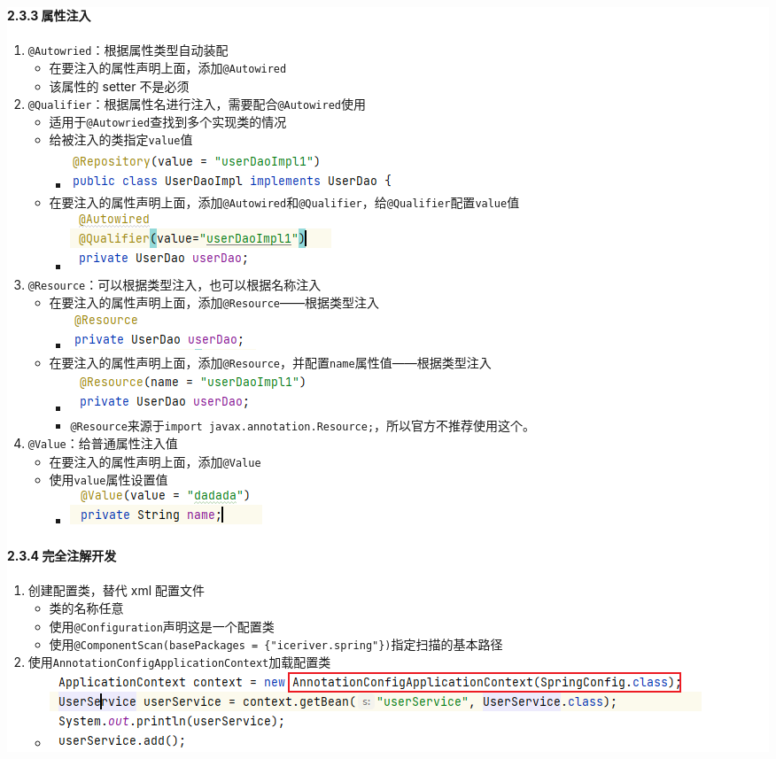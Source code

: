 #### 2.3.3 属性注入

1. `@Autowried`：根据属性类型自动装配
   - 在要注入的属性声明上面，添加`@Autowired`
   - 该属性的 setter 不是必须
2. `@Qualifier`：根据属性名进行注入，需要配合`@Autowired`使用
   - 适用于`@Autowried`查找到多个实现类的情况
   - 给被注入的类指定`value`值
     - ![image.png](spring5/image-1669759965921.png)
   - 在要注入的属性声明上面，添加`@Autowired`和`@Qualifier`，给`@Qualifier`配置`value`值
     - ![image.png](spring5/image-1669759968018.png)
3. `@Resource`：可以根据类型注入，也可以根据名称注入
   - 在要注入的属性声明上面，添加`@Resource`——根据类型注入
     - ![image.png](spring5/image-1669759970068.png)
   - 在要注入的属性声明上面，添加`@Resource`，并配置`name`属性值——根据类型注入
     - ![image.png](spring5/image-1669759972039.png)
     - `@Resource`来源于`import javax.annotation.Resource;`，所以官方不推荐使用这个。
4. `@Value`：给普通属性注入值
   - 在要注入的属性声明上面，添加`@Value`
   - 使用`value`属性设置值
     - ![image.png](spring5/image-1669759973803.png)

#### 2.3.4 完全注解开发

1. 创建配置类，替代 xml 配置文件
   - 类的名称任意
   - 使用`@Configuration`声明这是一个配置类
   - 使用`@ComponentScan(basePackages = {"iceriver.spring"})`指定扫描的基本路径
2. 使用`AnnotationConfigApplicationContext`加载配置类
   - ![image.png](spring5/image-1669759682367.png)
